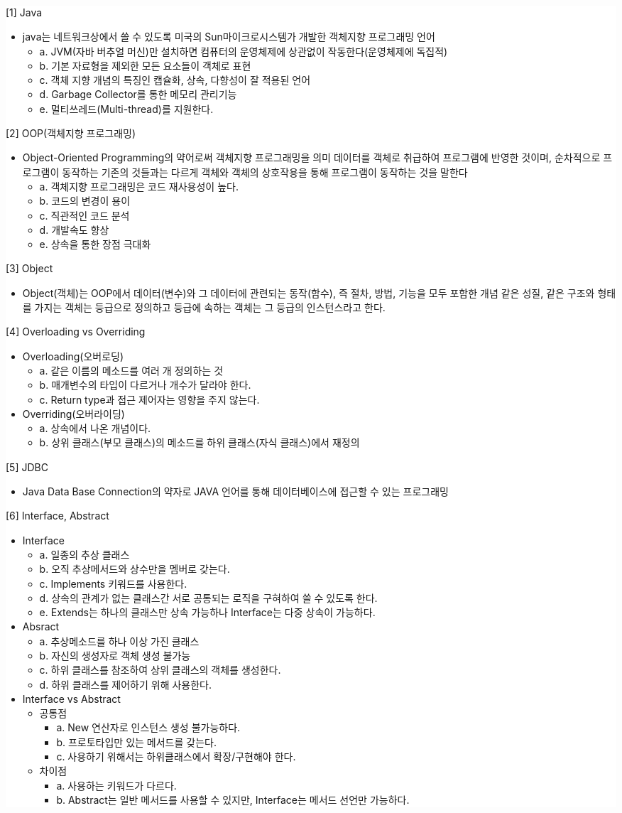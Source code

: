 [1] Java

- java는 네트워크상에서 쓸 수 있도록 미국의 Sun마이크로시스템가 개발한 객체지향 프로그래밍 언어
  - a. JVM(자바 버추얼 머신)만 설치하면 컴퓨터의 운영체제에 상관없이 작동한다(운영체제에 독집적)
  - b. 기본 자료형을 제외한 모든 요소들이 객체로 표현
  - c. 객체 지향 개념의 특징인 캡슐화, 상속, 다향성이 잘 적용된 언어
  - d. Garbage Collector를 통한 메모리 관리기능
  - e. 멀티쓰레드(Multi-thread)를 지원한다.

[2] OOP(객체지향 프로그래밍)

- Object-Oriented Programming의 약어로써 객체지향 프로그래밍을 의미
  데이터를 객체로 취급하여 프로그램에 반영한 것이며, 순차적으로 프로그램이 동작하는 기존의 것들과는 다르게 객체와 객체의 상호작용을 통해 프로그램이 동작하는 것을 말한다
  - a. 객체지향 프로그래밍은 코드 재사용성이 높다.
  - b. 코드의 변경이 용이
  - c. 직관적인 코드 분석
  - d. 개발속도 향상
  - e. 상속을 통한 장점 극대화

[3] Object

- Object(객체)는 OOP에서 데이터(변수)와 그 데이터에 관련되는 동작(함수), 즉 절차, 방법, 기능을 모두 포함한 개념
  같은 성질, 같은 구조와 형태를 가지는 객체는 등급으로 정의하고 등급에 속하는 객체는 그 등급의 인스턴스라고 한다.

[4] Overloading vs Overriding

- Overloading(오버로딩)
  - a. 같은 이름의 메소드를 여러 개 정의하는 것
  - b. 매개변수의 타입이 다르거나 개수가 달라야 한다.
  - c. Return type과 접근 제어자는 영향을 주지 않는다.
- Overriding(오버라이딩)
  - a. 상속에서 나온 개념이다.
  - b. 상위 클래스(부모 클래스)의 메소드를 하위 클래스(자식 클래스)에서 재정의

[5] JDBC

- Java Data Base Connection의 약자로 JAVA 언어를 통해 데이터베이스에 접근할 수 있는 프로그래밍

[6] Interface, Abstract

- Interface
  - a. 일종의 추상 클래스
  - b. 오직 추상메서드와 상수만을 멤버로 갖는다.
  - c. Implements 키워드를 사용한다.
  - d. 상속의 관계가 없는 클래스간 서로 공통되는 로직을 구혀하여 쓸 수 있도록 한다.
  - e. Extends는 하나의 클래스만 상속 가능하나 Interface는 다중 상속이 가능하다.
- Absract
  - a. 추상메소드를 하나 이상 가진 클래스
  - b. 자신의 생성자로 객체 생성 불가능
  - c. 하위 클래스를 참조하여 상위 클래스의 객체를 생성한다.
  - d. 하위 클래스를 제어하기 위해 사용한다.
- Interface vs Abstract
  - 공통점
    - a. New 연산자로 인스턴스 생성 불가능하다.
    - b. 프로토타입만 있는 메서드를 갖는다.
    - c. 사용하기 위해서는 하위클래스에서 확장/구현해야 한다.
  - 차이점
    - a. 사용하는 키워드가 다르다.
    - b. Abstract는 일반 메서드를 사용할 수 있지만, Interface는 메서드 선언만 가능하다.
